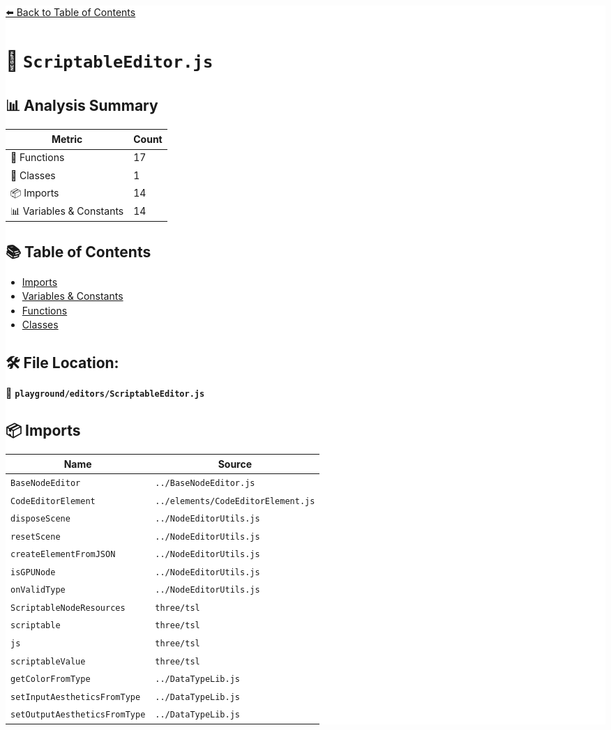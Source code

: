 [⬅️ Back to Table of Contents](../../index.md)

# 📄 `ScriptableEditor.js`

## 📊 Analysis Summary

| Metric | Count |
|--------|-------|
| 🔧 Functions | 17 |
| 🧱 Classes | 1 |
| 📦 Imports | 14 |
| 📊 Variables & Constants | 14 |

## 📚 Table of Contents

- [Imports](#imports)
- [Variables & Constants](#variables-constants)
- [Functions](#functions)
- [Classes](#classes)

## 🛠️ File Location:
📂 **`playground/editors/ScriptableEditor.js`**

## 📦 Imports

| Name | Source |
|------|--------|
| `BaseNodeEditor` | `../BaseNodeEditor.js` |
| `CodeEditorElement` | `../elements/CodeEditorElement.js` |
| `disposeScene` | `../NodeEditorUtils.js` |
| `resetScene` | `../NodeEditorUtils.js` |
| `createElementFromJSON` | `../NodeEditorUtils.js` |
| `isGPUNode` | `../NodeEditorUtils.js` |
| `onValidType` | `../NodeEditorUtils.js` |
| `ScriptableNodeResources` | `three/tsl` |
| `scriptable` | `three/tsl` |
| `js` | `three/tsl` |
| `scriptableValue` | `three/tsl` |
| `getColorFromType` | `../DataTypeLib.js` |
| `setInputAestheticsFromType` | `../DataTypeLib.js` |
| `setOutputAestheticsFromType` | `../DataTypeLib.js` |
